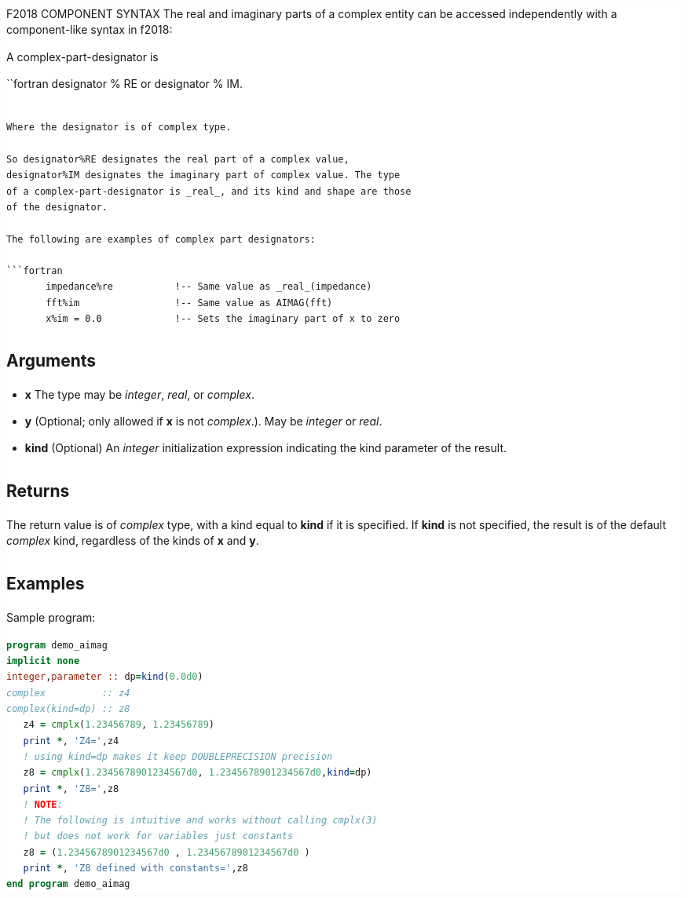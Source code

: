 F2018 COMPONENT SYNTAX The real and imaginary parts of a complex entity
can be accessed independently with a component-like syntax in f2018:

A complex-part-designator is

``fortran
      designator % RE
      or
      designator % IM.
```

Where the designator is of complex type.

So designator%RE designates the real part of a complex value,
designator%IM designates the imaginary part of complex value. The type
of a complex-part-designator is _real_, and its kind and shape are those
of the designator.

The following are examples of complex part designators:

```fortran
       impedance%re           !-- Same value as _real_(impedance)
       fft%im                 !-- Same value as AIMAG(fft)
       x%im = 0.0             !-- Sets the imaginary part of x to zero
```

## __Arguments__

  - __x__
    The type may be _integer_, _real_, or _complex_.

  - __y__
    (Optional; only allowed if __x__ is not _complex_.). May be _integer_ or
    _real_.

  - __kind__
    (Optional) An _integer_ initialization expression indicating the kind
    parameter of the result.

## __Returns__

The return value is of _complex_ type, with a kind equal to __kind__ if it is
specified. If __kind__ is not specified, the result is of the default
_complex_ kind, regardless of the kinds of __x__ and __y__.

## __Examples__

Sample program:

```fortran
program demo_aimag
implicit none
integer,parameter :: dp=kind(0.0d0)
complex          :: z4
complex(kind=dp) :: z8
   z4 = cmplx(1.23456789, 1.23456789)
   print *, 'Z4=',z4
   ! using kind=dp makes it keep DOUBLEPRECISION precision
   z8 = cmplx(1.2345678901234567d0, 1.2345678901234567d0,kind=dp)
   print *, 'Z8=',z8
   ! NOTE:
   ! The following is intuitive and works without calling cmplx(3)
   ! but does not work for variables just constants
   z8 = (1.2345678901234567d0 , 1.2345678901234567d0 )
   print *, 'Z8 defined with constants=',z8
end program demo_aimag
```